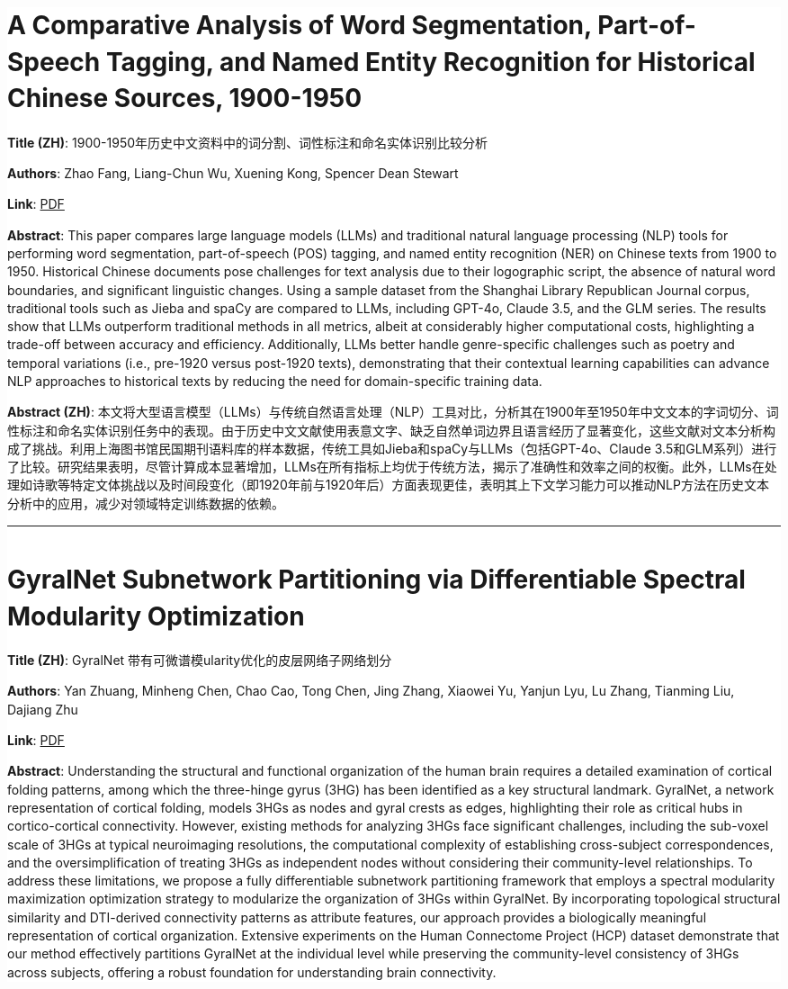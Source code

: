 # A Comparative Analysis of Word Segmentation, Part-of-Speech Tagging, and Named Entity Recognition for Historical Chinese Sources, 1900-1950 

**Title (ZH)**: 1900-1950年历史中文资料中的词分割、词性标注和命名实体识别比较分析 

**Authors**: Zhao Fang, Liang-Chun Wu, Xuening Kong, Spencer Dean Stewart  

**Link**: [PDF](https://arxiv.org/pdf/2503.19844)  

**Abstract**: This paper compares large language models (LLMs) and traditional natural language processing (NLP) tools for performing word segmentation, part-of-speech (POS) tagging, and named entity recognition (NER) on Chinese texts from 1900 to 1950. Historical Chinese documents pose challenges for text analysis due to their logographic script, the absence of natural word boundaries, and significant linguistic changes. Using a sample dataset from the Shanghai Library Republican Journal corpus, traditional tools such as Jieba and spaCy are compared to LLMs, including GPT-4o, Claude 3.5, and the GLM series. The results show that LLMs outperform traditional methods in all metrics, albeit at considerably higher computational costs, highlighting a trade-off between accuracy and efficiency. Additionally, LLMs better handle genre-specific challenges such as poetry and temporal variations (i.e., pre-1920 versus post-1920 texts), demonstrating that their contextual learning capabilities can advance NLP approaches to historical texts by reducing the need for domain-specific training data. 

**Abstract (ZH)**: 本文将大型语言模型（LLMs）与传统自然语言处理（NLP）工具对比，分析其在1900年至1950年中文文本的字词切分、词性标注和命名实体识别任务中的表现。由于历史中文文献使用表意文字、缺乏自然单词边界且语言经历了显著变化，这些文献对文本分析构成了挑战。利用上海图书馆民国期刊语料库的样本数据，传统工具如Jieba和spaCy与LLMs（包括GPT-4o、Claude 3.5和GLM系列）进行了比较。研究结果表明，尽管计算成本显著增加，LLMs在所有指标上均优于传统方法，揭示了准确性和效率之间的权衡。此外，LLMs在处理如诗歌等特定文体挑战以及时间段变化（即1920年前与1920年后）方面表现更佳，表明其上下文学习能力可以推动NLP方法在历史文本分析中的应用，减少对领域特定训练数据的依赖。 

---
# GyralNet Subnetwork Partitioning via Differentiable Spectral Modularity Optimization 

**Title (ZH)**: GyralNet 带有可微谱模ularity优化的皮层网络子网络划分 

**Authors**: Yan Zhuang, Minheng Chen, Chao Cao, Tong Chen, Jing Zhang, Xiaowei Yu, Yanjun Lyu, Lu Zhang, Tianming Liu, Dajiang Zhu  

**Link**: [PDF](https://arxiv.org/pdf/2503.19823)  

**Abstract**: Understanding the structural and functional organization of the human brain requires a detailed examination of cortical folding patterns, among which the three-hinge gyrus (3HG) has been identified as a key structural landmark. GyralNet, a network representation of cortical folding, models 3HGs as nodes and gyral crests as edges, highlighting their role as critical hubs in cortico-cortical connectivity. However, existing methods for analyzing 3HGs face significant challenges, including the sub-voxel scale of 3HGs at typical neuroimaging resolutions, the computational complexity of establishing cross-subject correspondences, and the oversimplification of treating 3HGs as independent nodes without considering their community-level relationships. To address these limitations, we propose a fully differentiable subnetwork partitioning framework that employs a spectral modularity maximization optimization strategy to modularize the organization of 3HGs within GyralNet. By incorporating topological structural similarity and DTI-derived connectivity patterns as attribute features, our approach provides a biologically meaningful representation of cortical organization. Extensive experiments on the Human Connectome Project (HCP) dataset demonstrate that our method effectively partitions GyralNet at the individual level while preserving the community-level consistency of 3HGs across subjects, offering a robust foundation for understanding brain connectivity. 
